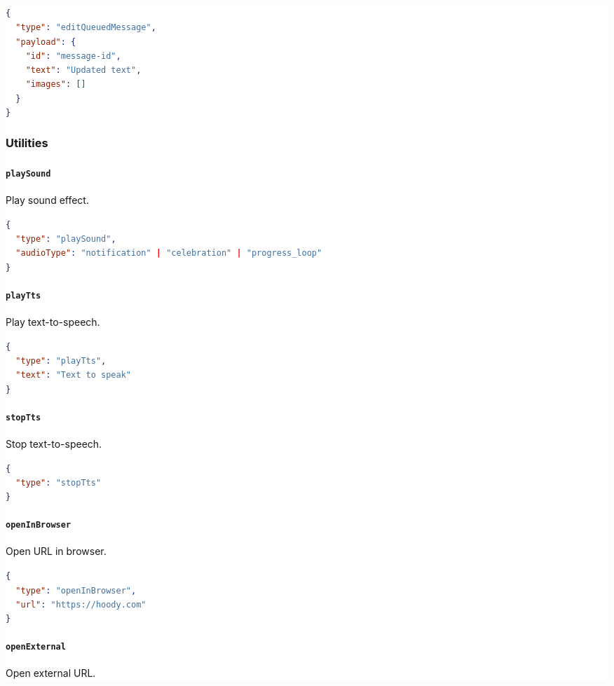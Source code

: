 ```json
{
  "type": "editQueuedMessage",
  "payload": {
    "id": "message-id",
    "text": "Updated text",
    "images": []
  }
}
```

### Utilities

#### `playSound`
Play sound effect.

```json
{
  "type": "playSound",
  "audioType": "notification" | "celebration" | "progress_loop"
}
```

#### `playTts`
Play text-to-speech.

```json
{
  "type": "playTts",
  "text": "Text to speak"
}
```

#### `stopTts`
Stop text-to-speech.

```json
{
  "type": "stopTts"
}
```

#### `openInBrowser`
Open URL in browser.

```json
{
  "type": "openInBrowser",
  "url": "https://hoody.com"
}
```

#### `openExternal`
Open external URL.
